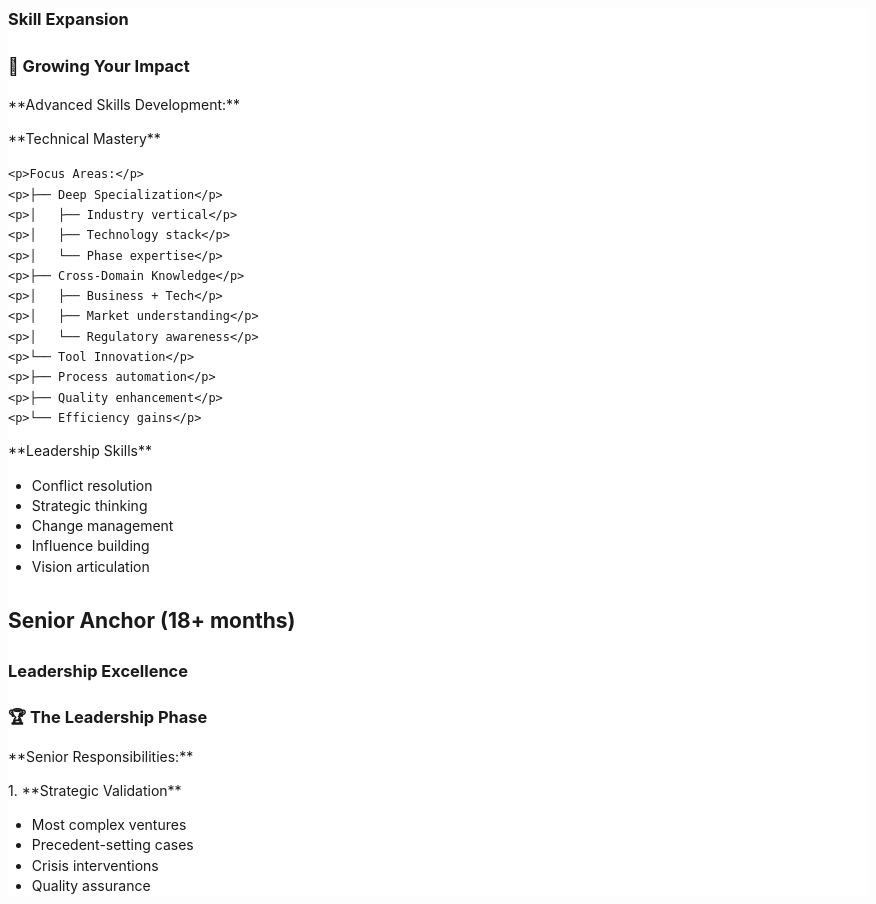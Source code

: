 </div>

### Skill Expansion

<div class="arena-card">

<h3>🚀 Growing Your Impact</h3>

<p>**Advanced Skills Development:**</p>

<p>**Technical Mastery**</p>

```
<p>Focus Areas:</p>
<p>├── Deep Specialization</p>
<p>│   ├── Industry vertical</p>
<p>│   ├── Technology stack</p>
<p>│   └── Phase expertise</p>
<p>├── Cross-Domain Knowledge</p>
<p>│   ├── Business + Tech</p>
<p>│   ├── Market understanding</p>
<p>│   └── Regulatory awareness</p>
<p>└── Tool Innovation</p>
<p>├── Process automation</p>
<p>├── Quality enhancement</p>
<p>└── Efficiency gains</p>
```

<p>**Leadership Skills**</p>

<ul>
<li>Conflict resolution</li>
<li>Strategic thinking</li>
<li>Change management</li>
<li>Influence building</li>
<li>Vision articulation</li>

</ul>
</div>

## Senior Anchor (18+ months)

### Leadership Excellence

<div class="arena-card">

<h3>🏆 The Leadership Phase</h3>

<p>**Senior Responsibilities:**</p>

<p>1. **Strategic Validation**</p>
<ul>
<li>Most complex ventures</li>
<li>Precedent-setting cases</li>
<li>Crisis interventions</li>
<li>Quality assurance</li>
